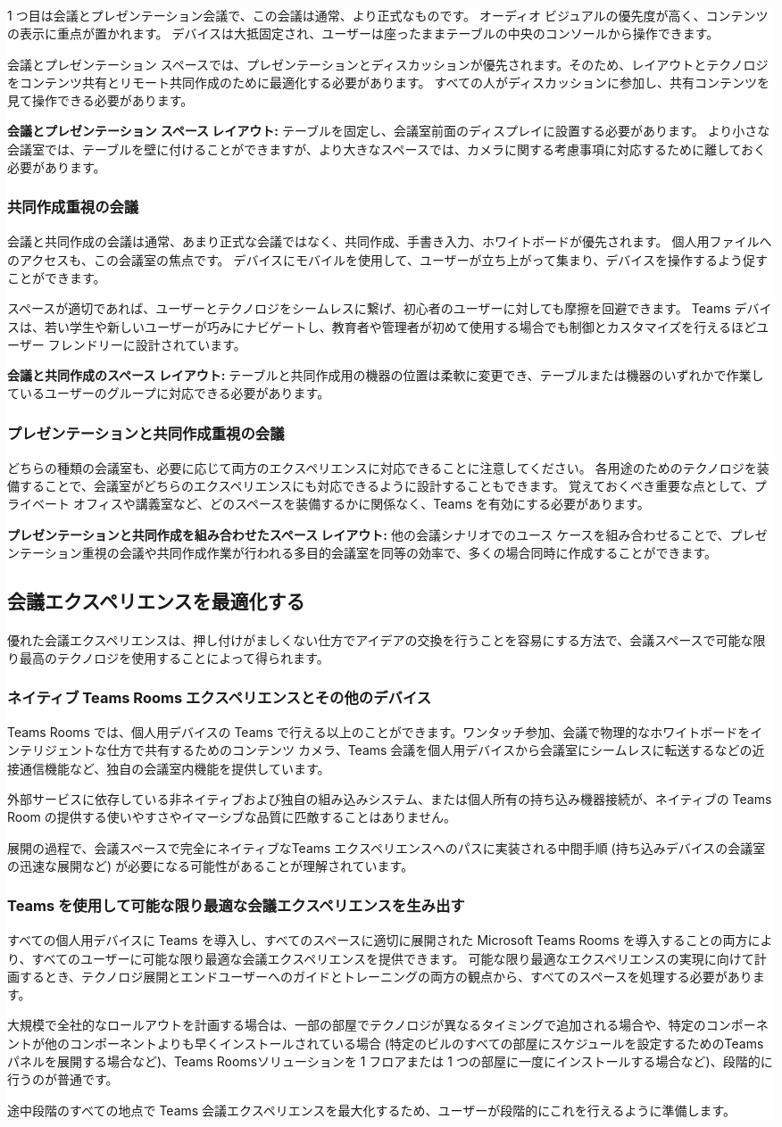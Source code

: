1 つ目は会議とプレゼンテーション会議で、この会議は通常、より正式なものです。 オーディオ ビジュアルの優先度が高く、コンテンツの表示に重点が置かれます。 デバイスは大抵固定され、ユーザーは座ったままテーブルの中央のコンソールから操作できます。

会議とプレゼンテーション スペースでは、プレゼンテーションとディスカッションが優先されます。そのため、レイアウトとテクノロジをコンテンツ共有とリモート共同作成のために最適化する必要があります。 すべての人がディスカッションに参加し、共有コンテンツを見て操作できる必要があります。

**会議とプレゼンテーション** **スペース レイアウト:** テーブルを固定し、会議室前面のディスプレイに設置する必要があります。 より小さな会議室では、テーブルを壁に付けることができますが、より大きなスペースでは、カメラに関する考慮事項に対応するために離しておく必要があります。

### <a name="co-creation-focused-meetings"></a>共同作成重視の会議

会議と共同作成の会議は通常、あまり正式な会議ではなく、共同作成、手書き入力、ホワイトボードが優先されます。 個人用ファイルへのアクセスも、この会議室の焦点です。 デバイスにモバイルを使用して、ユーザーが立ち上がって集まり、デバイスを操作するよう促すことができます。

スペースが適切であれば、ユーザーとテクノロジをシームレスに繋げ、初心者のユーザーに対しても摩擦を回避できます。 Teams デバイスは、若い学生や新しいユーザーが巧みにナビゲートし、教育者や管理者が初めて使用する場合でも制御とカスタマイズを行えるほどユーザー フレンドリーに設計されています。

**会議と共同作成のスペース レイアウト:** テーブルと共同作成用の機器の位置は柔軟に変更でき、テーブルまたは機器のいずれかで作業しているユーザーのグループに対応できる必要があります。

### <a name="presentation-and-co-creation-focused-meetings"></a>プレゼンテーションと共同作成重視の会議

どちらの種類の会議室も、必要に応じて両方のエクスペリエンスに対応できることに注意してください。 各用途のためのテクノロジを装備することで、会議室がどちらのエクスペリエンスにも対応できるように設計することもできます。 覚えておくべき重要な点として、プライベート オフィスや講義室など、どのスペースを装備するかに関係なく、Teams を有効にする必要があります。

**プレゼンテーションと共同作成を組み合わせたスペース レイアウト:** 他の会議シナリオでのユース ケースを組み合わせることで、プレゼンテーション重視の会議や共同作成作業が行われる多目的会議室を同等の効率で、多くの場合同時に作成することができます。

## <a name="optimizing-the-meeting-experience"></a>会議エクスペリエンスを最適化する

優れた会議エクスペリエンスは、押し付けがましくない仕方でアイデアの交換を行うことを容易にする方法で、会議スペースで可能な限り最高のテクノロジを使用することによって得られます。

### <a name="native-teams-rooms-experiences-versus-other-devices"></a>ネイティブ Teams Rooms エクスペリエンスとその他のデバイス

Teams Rooms では、個人用デバイスの Teams で行える以上のことができます。ワンタッチ参加、会議で物理的なホワイトボードをインテリジェントな仕方で共有するためのコンテンツ カメラ、Teams 会議を個人用デバイスから会議室にシームレスに転送するなどの近接通信機能など、独自の会議室内機能を提供しています。

外部サービスに依存している非ネイティブおよび独自の組み込みシステム、または個人所有の持ち込み機器接続が、ネイティブの Teams Room の提供する使いやすさやイマーシブな品質に匹敵することはありません。

展開の過程で、会議スペースで完全にネイティブなTeams エクスペリエンスへのパスに実装される中間手順 (持ち込みデバイスの会議室の迅速な展開など) が必要になる可能性があることが理解されています。

### <a name="using-teams-to-create-the-best-possible-meeting-experience"></a>Teams を使用して可能な限り最適な会議エクスペリエンスを生み出す

すべての個人用デバイスに Teams を導入し、すべてのスペースに適切に展開された Microsoft Teams Rooms を導入することの両方により、すべてのユーザーに可能な限り最適な会議エクスペリエンスを提供できます。 可能な限り最適なエクスペリエンスの実現に向けて計画するとき、テクノロジ展開とエンドユーザーへのガイドとトレーニングの両方の観点から、すべてのスペースを処理する必要があります。

大規模で全社的なロールアウトを計画する場合は、一部の部屋でテクノロジが異なるタイミングで追加される場合や、特定のコンポーネントが他のコンポーネントよりも早くインストールされている場合 (特定のビルのすべての部屋にスケジュールを設定するためのTeams パネルを展開する場合など)、Teams Roomsソリューションを 1 フロアまたは 1 つの部屋に一度にインストールする場合など)、段階的に行うのが普通です。

途中段階のすべての地点で Teams 会議エクスペリエンスを最大化するため、ユーザーが段階的にこれを行えるように準備します。
